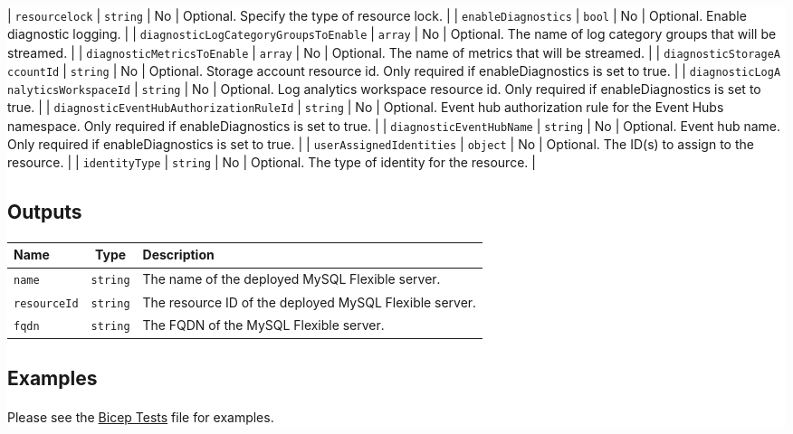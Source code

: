 | `resourcelock`                          | `string`              | No       | Optional. Specify the type of resource lock.                                                                                                                                                                                                                                            |
| `enableDiagnostics`                     | `bool`                | No       | Optional. Enable diagnostic logging.                                                                                                                                                                                                                                                    |
| `diagnosticLogCategoryGroupsToEnable`   | `array`               | No       | Optional. The name of log category groups that will be streamed.                                                                                                                                                                                                                        |
| `diagnosticMetricsToEnable`             | `array`               | No       | Optional. The name of metrics that will be streamed.                                                                                                                                                                                                                                    |
| `diagnosticStorageAccountId`            | `string`              | No       | Optional. Storage account resource id. Only required if enableDiagnostics is set to true.                                                                                                                                                                                               |
| `diagnosticLogAnalyticsWorkspaceId`     | `string`              | No       | Optional. Log analytics workspace resource id. Only required if enableDiagnostics is set to true.                                                                                                                                                                                       |
| `diagnosticEventHubAuthorizationRuleId` | `string`              | No       | Optional. Event hub authorization rule for the Event Hubs namespace. Only required if enableDiagnostics is set to true.                                                                                                                                                                 |
| `diagnosticEventHubName`                | `string`              | No       | Optional. Event hub name. Only required if enableDiagnostics is set to true.                                                                                                                                                                                                            |
| `userAssignedIdentities`                | `object`              | No       | Optional. The ID(s) to assign to the resource.                                                                                                                                                                                                                                          |
| `identityType`                          | `string`              | No       | Optional. The type of identity for the resource.                                                                                                                                                                                                                                        |

## Outputs

| Name         | Type     | Description                                            |
| :----------- | :------: | :----------------------------------------------------- |
| `name`       | `string` | The name of the deployed MySQL Flexible server.        |
| `resourceId` | `string` | The resource ID of the deployed MySQL Flexible server. |
| `fqdn`       | `string` | The FQDN of the MySQL Flexible server.                 |

## Examples

Please see the [Bicep Tests](test/main.test.bicep) file for examples.